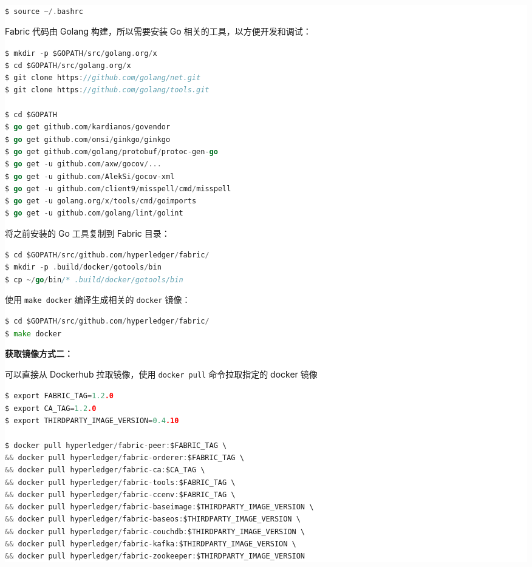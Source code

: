 ```go
$ source ~/.bashrc
```

Fabric 代码由 Golang 构建，所以需要安装 Go 相关的工具，以方便开发和调试：

```go
$ mkdir -p $GOPATH/src/golang.org/x
$ cd $GOPATH/src/golang.org/x
$ git clone https://github.com/golang/net.git
$ git clone https://github.com/golang/tools.git

$ cd $GOPATH
$ go get github.com/kardianos/govendor
$ go get github.com/onsi/ginkgo/ginkgo
$ go get github.com/golang/protobuf/protoc-gen-go
$ go get -u github.com/axw/gocov/...
$ go get -u github.com/AlekSi/gocov-xml
$ go get -u github.com/client9/misspell/cmd/misspell
$ go get -u golang.org/x/tools/cmd/goimports
$ go get -u github.com/golang/lint/golint
```

将之前安装的 Go 工具复制到 Fabric 目录：

```go
$ cd $GOPATH/src/github.com/hyperledger/fabric/
$ mkdir -p .build/docker/gotools/bin
$ cp ~/go/bin/* .build/docker/gotools/bin
```

使用 `make docker` 编译生成相关的 `docker` 镜像：

```go
$ cd $GOPATH/src/github.com/hyperledger/fabric/
$ make docker
```

**获取镜像方式二：**

可以直接从 Dockerhub 拉取镜像，使用 `docker pull` 命令拉取指定的 docker 镜像

```go
$ export FABRIC_TAG=1.2.0
$ export CA_TAG=1.2.0
$ export THIRDPARTY_IMAGE_VERSION=0.4.10

$ docker pull hyperledger/fabric-peer:$FABRIC_TAG \
&& docker pull hyperledger/fabric-orderer:$FABRIC_TAG \
&& docker pull hyperledger/fabric-ca:$CA_TAG \
&& docker pull hyperledger/fabric-tools:$FABRIC_TAG \
&& docker pull hyperledger/fabric-ccenv:$FABRIC_TAG \
&& docker pull hyperledger/fabric-baseimage:$THIRDPARTY_IMAGE_VERSION \
&& docker pull hyperledger/fabric-baseos:$THIRDPARTY_IMAGE_VERSION \
&& docker pull hyperledger/fabric-couchdb:$THIRDPARTY_IMAGE_VERSION \
&& docker pull hyperledger/fabric-kafka:$THIRDPARTY_IMAGE_VERSION \
&& docker pull hyperledger/fabric-zookeeper:$THIRDPARTY_IMAGE_VERSION
```
